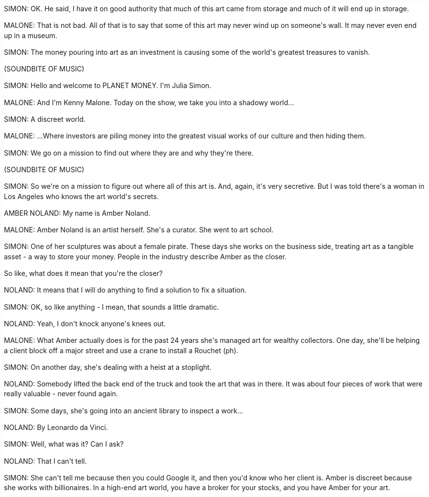 SIMON: OK. He said, I have it on good authority that much of this art came from storage and much of it will end up in storage.

MALONE: That is not bad. All of that is to say that some of this art may never wind up on someone's wall. It may never even end up in a museum.

SIMON: The money pouring into art as an investment is causing some of the world's greatest treasures to vanish.

(SOUNDBITE OF MUSIC)

SIMON: Hello and welcome to PLANET MONEY. I'm Julia Simon.

MALONE: And I'm Kenny Malone. Today on the show, we take you into a shadowy world...

SIMON: A discreet world.

MALONE: ...Where investors are piling money into the greatest visual works of our culture and then hiding them.

SIMON: We go on a mission to find out where they are and why they're there.

(SOUNDBITE OF MUSIC)

SIMON: So we're on a mission to figure out where all of this art is. And, again, it's very secretive. But I was told there's a woman in Los Angeles who knows the art world's secrets.

AMBER NOLAND: My name is Amber Noland.

MALONE: Amber Noland is an artist herself. She's a curator. She went to art school.

SIMON: One of her sculptures was about a female pirate. These days she works on the business side, treating art as a tangible asset - a way to store your money. People in the industry describe Amber as the closer.

So like, what does it mean that you're the closer?

NOLAND: It means that I will do anything to find a solution to fix a situation.

SIMON: OK, so like anything - I mean, that sounds a little dramatic.

NOLAND: Yeah, I don't knock anyone's knees out.

MALONE: What Amber actually does is for the past 24 years she's managed art for wealthy collectors. One day, she'll be helping a client block off a major street and use a crane to install a Rouchet (ph).

SIMON: On another day, she's dealing with a heist at a stoplight.

NOLAND: Somebody lifted the back end of the truck and took the art that was in there. It was about four pieces of work that were really valuable - never found again.

SIMON: Some days, she's going into an ancient library to inspect a work...

NOLAND: By Leonardo da Vinci.

SIMON: Well, what was it? Can I ask?

NOLAND: That I can't tell.

SIMON: She can't tell me because then you could Google it, and then you'd know who her client is. Amber is discreet because she works with billionaires. In a high-end art world, you have a broker for your stocks, and you have Amber for your art.
